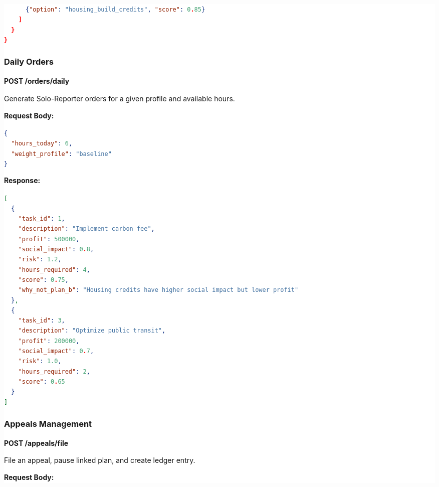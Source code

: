 ```json
      {"option": "housing_build_credits", "score": 0.85}
    ]
  }
}
```

### Daily Orders

**POST /orders/daily**

Generate Solo-Reporter orders for a given profile and available hours.

**Request Body:**

```json
{
  "hours_today": 6,
  "weight_profile": "baseline"
}
```

**Response:**

```json
[
  {
    "task_id": 1,
    "description": "Implement carbon fee",
    "profit": 500000,
    "social_impact": 0.8,
    "risk": 1.2,
    "hours_required": 4,
    "score": 0.75,
    "why_not_plan_b": "Housing credits have higher social impact but lower profit"
  },
  {
    "task_id": 3,
    "description": "Optimize public transit",
    "profit": 200000,
    "social_impact": 0.7,
    "risk": 1.0,
    "hours_required": 2,
    "score": 0.65
  }
]
```

### Appeals Management

**POST /appeals/file**

File an appeal, pause linked plan, and create ledger entry.

**Request Body:**

